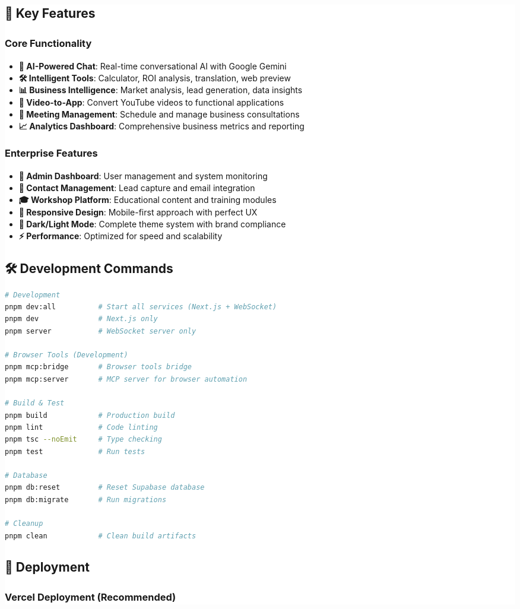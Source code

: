 ## 🎯 Key Features

### Core Functionality

- **🤖 AI-Powered Chat**: Real-time conversational AI with Google Gemini
- **🛠️ Intelligent Tools**: Calculator, ROI analysis, translation, web preview
- **📊 Business Intelligence**: Market analysis, lead generation, data insights
- **🎥 Video-to-App**: Convert YouTube videos to functional applications
- **👥 Meeting Management**: Schedule and manage business consultations
- **📈 Analytics Dashboard**: Comprehensive business metrics and reporting

### Enterprise Features

- **🔐 Admin Dashboard**: User management and system monitoring
- **📧 Contact Management**: Lead capture and email integration
- **🎓 Workshop Platform**: Educational content and training modules
- **📱 Responsive Design**: Mobile-first approach with perfect UX
- **🌙 Dark/Light Mode**: Complete theme system with brand compliance
- **⚡ Performance**: Optimized for speed and scalability

## 🛠️ Development Commands

```bash
# Development
pnpm dev:all          # Start all services (Next.js + WebSocket)
pnpm dev              # Next.js only
pnpm server           # WebSocket server only

# Browser Tools (Development)
pnpm mcp:bridge       # Browser tools bridge
pnpm mcp:server       # MCP server for browser automation

# Build & Test
pnpm build            # Production build
pnpm lint             # Code linting
pnpm tsc --noEmit     # Type checking
pnpm test             # Run tests

# Database
pnpm db:reset         # Reset Supabase database
pnpm db:migrate       # Run migrations

# Cleanup
pnpm clean            # Clean build artifacts
```

## 🚀 Deployment

### Vercel Deployment (Recommended)

